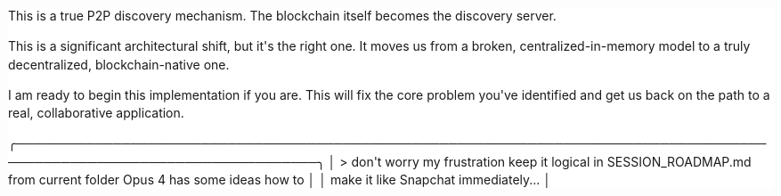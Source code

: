   This is a true P2P discovery mechanism. The blockchain itself becomes the discovery server.

  This is a significant architectural shift, but it's the right one. It moves us from a broken, centralized-in-memory model
  to a truly decentralized, blockchain-native one.

  I am ready to begin this implementation if you are. This will fix the core problem you've identified and get us back on
  the path to a real, collaborative application.

╭────────────────────────────────────────────────────────────────────────────────────────────────────────────────────────╮
│  > don't worry my frustration keep it logical in SESSION_ROADMAP.md from current folder Opus 4 has some ideas how to   │
│    make it like Snapchat immediately...                                                                                │
